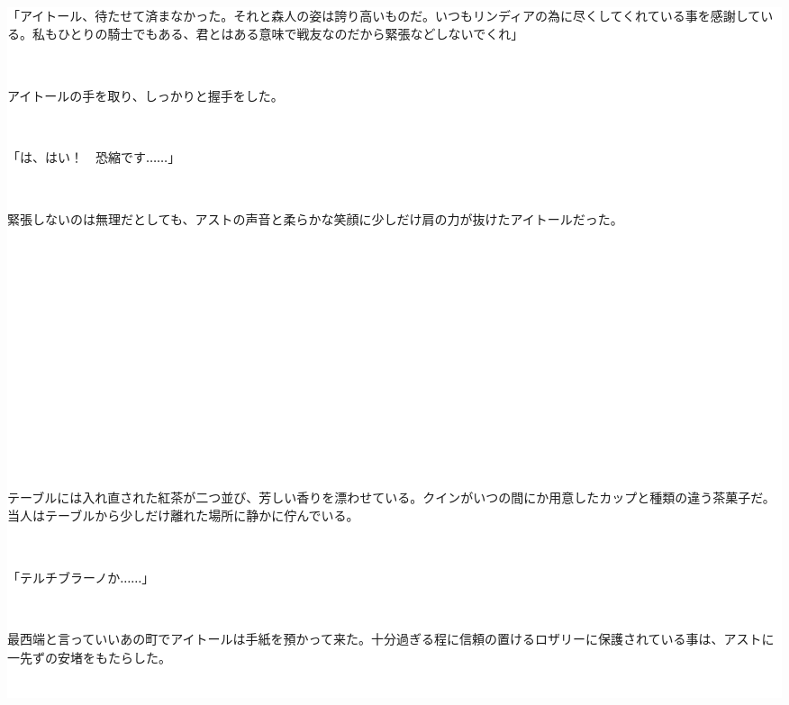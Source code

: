  </p>
 <p id="L119">
  「アイトール、待たせて済まなかった。それと森人の姿は誇り高いものだ。いつもリンディアの為に尽くしてくれている事を感謝している。私もひとりの騎士でもある、君とはある意味で戦友なのだから緊張などしないでくれ」
 </p>
 <p id="L120">
  <br/>
 </p>
 <p id="L121">
  アイトールの手を取り、しっかりと握手をした。
 </p>
 <p id="L122">
  <br/>
 </p>
 <p id="L123">
  「は、はい！　恐縮です……」
 </p>
 <p id="L124">
  <br/>
 </p>
 <p id="L125">
  緊張しないのは無理だとしても、アストの声音と柔らかな笑顔に少しだけ肩の力が抜けたアイトールだった。
 </p>
 <p id="L126">
  <br/>
 </p>
 <p id="L127">
  <br/>
 </p>
 <p id="L128">
  <br/>
 </p>
 <p id="L129">
  <br/>
 </p>
 <p id="L130">
  <br/>
 </p>
 <p id="L131">
  <br/>
 </p>
 <p id="L132">
  <br/>
 </p>
 <p id="L133">
  <br/>
 </p>
 <p id="L134">
  テーブルには入れ直された紅茶が二つ並び、芳しい香りを漂わせている。クインがいつの間にか用意したカップと種類の違う茶菓子だ。当人はテーブルから少しだけ離れた場所に静かに佇んでいる。
 </p>
 <p id="L135">
  <br/>
 </p>
 <p id="L136">
  「テルチブラーノか……」
 </p>
 <p id="L137">
  <br/>
 </p>
 <p id="L138">
  最西端と言っていいあの町でアイトールは手紙を預かって来た。十分過ぎる程に信頼の置けるロザリーに保護されている事は、アストに一先ずの安堵をもたらした。
 </p>
 <p id="L139">
  <br/>
